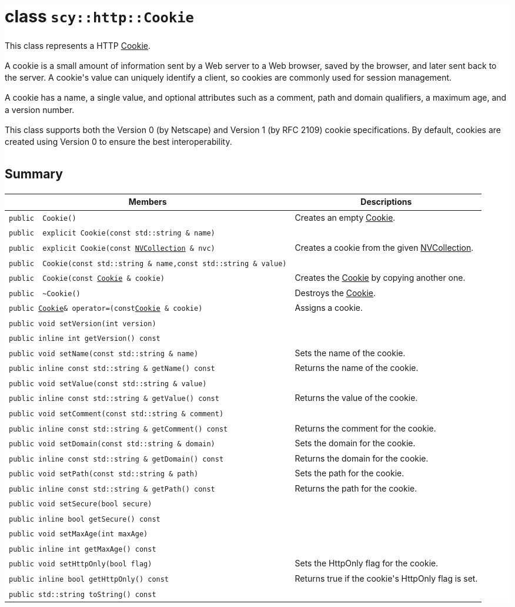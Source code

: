 



# class `scy::http::Cookie` 




This class represents a HTTP [Cookie](#classscy_1_1http_1_1Cookie).

A cookie is a small amount of information sent by a Web server to a Web browser, saved by the browser, and later sent back to the server. A cookie's value can uniquely identify a client, so cookies are commonly used for session management.

A cookie has a name, a single value, and optional attributes such as a comment, path and domain qualifiers, a maximum age, and a version number.

This class supports both the Version 0 (by Netscape) and Version 1 (by RFC 2109) cookie specifications. By default, cookies are created using Version 0 to ensure the best interoperability.

## Summary

 Members                        | Descriptions                                
--------------------------------|---------------------------------------------
`public  Cookie()` | Creates an empty [Cookie](./doc/api-http.md#classscy_1_1http_1_1Cookie).
`public  explicit Cookie(const std::string & name)` | 
`public  explicit Cookie(const `[`NVCollection`](#classscy_1_1NVCollection)` & nvc)` | Creates a cookie from the given [NVCollection](./doc/api-base.md#classscy_1_1NVCollection).
`public  Cookie(const std::string & name,const std::string & value)` | 
`public  Cookie(const `[`Cookie`](#classscy_1_1http_1_1Cookie)` & cookie)` | Creates the [Cookie](./doc/api-http.md#classscy_1_1http_1_1Cookie) by copying another one.
`public  ~Cookie()` | Destroys the [Cookie](./doc/api-http.md#classscy_1_1http_1_1Cookie).
`public `[`Cookie`](#classscy_1_1http_1_1Cookie)` & operator=(const `[`Cookie`](#classscy_1_1http_1_1Cookie)` & cookie)` | Assigns a cookie.
`public void setVersion(int version)` | 
`public inline int getVersion() const` | 
`public void setName(const std::string & name)` | Sets the name of the cookie.
`public inline const std::string & getName() const` | Returns the name of the cookie.
`public void setValue(const std::string & value)` | 
`public inline const std::string & getValue() const` | Returns the value of the cookie.
`public void setComment(const std::string & comment)` | 
`public inline const std::string & getComment() const` | Returns the comment for the cookie.
`public void setDomain(const std::string & domain)` | Sets the domain for the cookie.
`public inline const std::string & getDomain() const` | Returns the domain for the cookie.
`public void setPath(const std::string & path)` | Sets the path for the cookie.
`public inline const std::string & getPath() const` | Returns the path for the cookie.
`public void setSecure(bool secure)` | 
`public inline bool getSecure() const` | 
`public void setMaxAge(int maxAge)` | 
`public inline int getMaxAge() const` | 
`public void setHttpOnly(bool flag)` | Sets the HttpOnly flag for the cookie.
`public inline bool getHttpOnly() const` | Returns true if the cookie's HttpOnly flag is set.
`public std::string toString() const` | 
